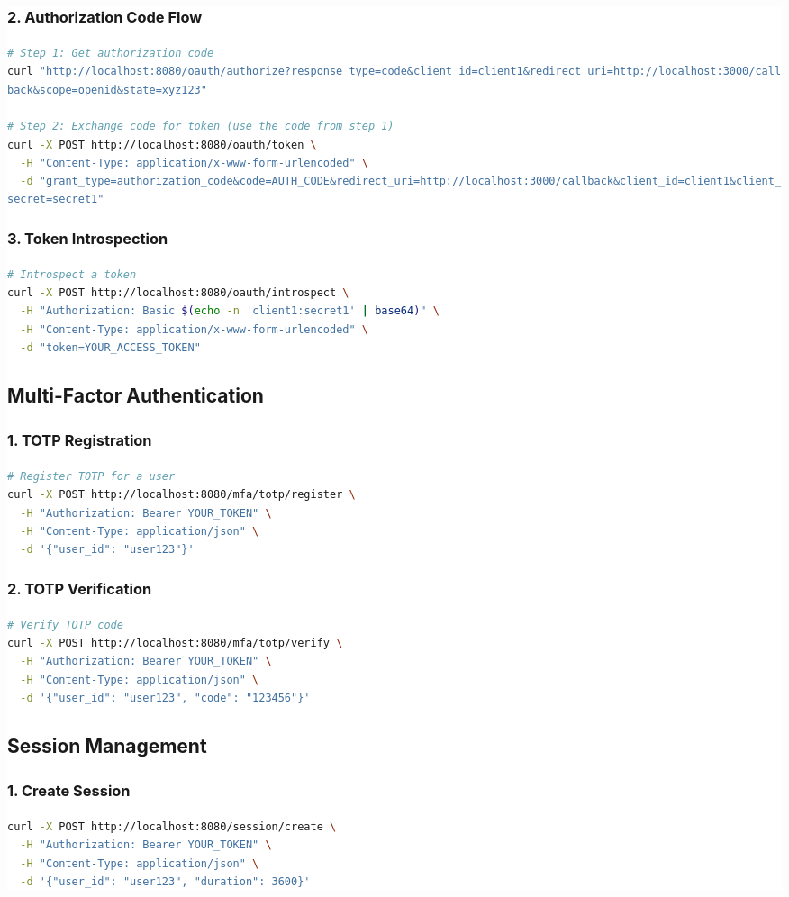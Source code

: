 ### 2. Authorization Code Flow

```bash
# Step 1: Get authorization code
curl "http://localhost:8080/oauth/authorize?response_type=code&client_id=client1&redirect_uri=http://localhost:3000/callback&scope=openid&state=xyz123"

# Step 2: Exchange code for token (use the code from step 1)
curl -X POST http://localhost:8080/oauth/token \
  -H "Content-Type: application/x-www-form-urlencoded" \
  -d "grant_type=authorization_code&code=AUTH_CODE&redirect_uri=http://localhost:3000/callback&client_id=client1&client_secret=secret1"
```

### 3. Token Introspection

```bash
# Introspect a token
curl -X POST http://localhost:8080/oauth/introspect \
  -H "Authorization: Basic $(echo -n 'client1:secret1' | base64)" \
  -H "Content-Type: application/x-www-form-urlencoded" \
  -d "token=YOUR_ACCESS_TOKEN"
```

## Multi-Factor Authentication

### 1. TOTP Registration

```bash
# Register TOTP for a user
curl -X POST http://localhost:8080/mfa/totp/register \
  -H "Authorization: Bearer YOUR_TOKEN" \
  -H "Content-Type: application/json" \
  -d '{"user_id": "user123"}'
```

### 2. TOTP Verification

```bash
# Verify TOTP code
curl -X POST http://localhost:8080/mfa/totp/verify \
  -H "Authorization: Bearer YOUR_TOKEN" \
  -H "Content-Type: application/json" \
  -d '{"user_id": "user123", "code": "123456"}'
```

## Session Management

### 1. Create Session

```bash
curl -X POST http://localhost:8080/session/create \
  -H "Authorization: Bearer YOUR_TOKEN" \
  -H "Content-Type: application/json" \
  -d '{"user_id": "user123", "duration": 3600}'
```
